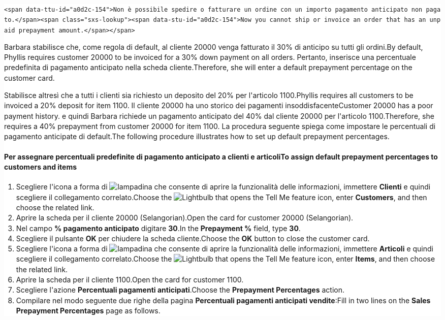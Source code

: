     <span data-ttu-id="a0d2c-154">Non è possibile spedire o fatturare un ordine con un importo pagamento anticipato non pagato.</span><span class="sxs-lookup"><span data-stu-id="a0d2c-154">Now you cannot ship or invoice an order that has an unpaid prepayment amount.</span></span>  

<span data-ttu-id="a0d2c-155">Barbara stabilisce che, come regola di default, al cliente 20000 venga fatturato il 30% di anticipo su tutti gli ordini.</span><span class="sxs-lookup"><span data-stu-id="a0d2c-155">By default, Phyllis requires customer 20000 to be invoiced for a 30% down payment on all orders.</span></span> <span data-ttu-id="a0d2c-156">Pertanto, inserisce una percentuale predefinita di pagamento anticipato nella scheda cliente.</span><span class="sxs-lookup"><span data-stu-id="a0d2c-156">Therefore, she will enter a default prepayment percentage on the customer card.</span></span>  

<span data-ttu-id="a0d2c-157">Stabilisce altresì che a tutti i clienti sia richiesto un deposito del 20% per l'articolo 1100.</span><span class="sxs-lookup"><span data-stu-id="a0d2c-157">Phyllis requires all customers to be invoiced a 20% deposit for item 1100.</span></span> <span data-ttu-id="a0d2c-158">Il cliente 20000 ha uno storico dei pagamenti insoddisfacente</span><span class="sxs-lookup"><span data-stu-id="a0d2c-158">Customer 20000 has a poor payment history.</span></span> <span data-ttu-id="a0d2c-159">e quindi Barbara richiede un pagamento anticipato del 40% dal cliente 20000 per l'articolo 1100.</span><span class="sxs-lookup"><span data-stu-id="a0d2c-159">Therefore, she requires a 40% prepayment from customer 20000 for item 1100.</span></span> <span data-ttu-id="a0d2c-160">La procedura seguente spiega come impostare le percentuali di pagamento anticipate di default.</span><span class="sxs-lookup"><span data-stu-id="a0d2c-160">The following procedure illustrates how to set up default prepayment percentages.</span></span>  

#### <a name="to-assign-default-prepayment-percentages-to-customers-and-items"></a><span data-ttu-id="a0d2c-161">Per assegnare percentuali predefinite di pagamento anticipato a clienti e articoli</span><span class="sxs-lookup"><span data-stu-id="a0d2c-161">To assign default prepayment percentages to customers and items</span></span>  
1.  <span data-ttu-id="a0d2c-162">Scegliere l'icona a forma di ![lampadina che consente di aprire la funzionalità delle informazioni](media/ui-search/search_small.png "Informazioni sull'operazione che si desidera eseguire"), immettere **Clienti** e quindi scegliere il collegamento correlato.</span><span class="sxs-lookup"><span data-stu-id="a0d2c-162">Choose the ![Lightbulb that opens the Tell Me feature](media/ui-search/search_small.png "Tell me what you want to do") icon, enter **Customers**, and then choose the related link.</span></span>  
2.  <span data-ttu-id="a0d2c-163">Aprire la scheda per il cliente 20000 (Selangorian).</span><span class="sxs-lookup"><span data-stu-id="a0d2c-163">Open the card for customer 20000 (Selangorian).</span></span>
3.  <span data-ttu-id="a0d2c-164">Nel campo **% pagamento anticipato** digitare **30**.</span><span class="sxs-lookup"><span data-stu-id="a0d2c-164">In the **Prepayment %** field, type **30**.</span></span>  
4.  <span data-ttu-id="a0d2c-165">Scegliere il pulsante **OK** per chiudere la scheda cliente.</span><span class="sxs-lookup"><span data-stu-id="a0d2c-165">Choose the **OK** button to close the customer card.</span></span>  
5.  <span data-ttu-id="a0d2c-166">Scegliere l'icona a forma di ![lampadina che consente di aprire la funzionalità delle informazioni](media/ui-search/search_small.png "Informazioni sull'operazione che si desidera eseguire"), immettere **Articoli** e quindi scegliere il collegamento correlato.</span><span class="sxs-lookup"><span data-stu-id="a0d2c-166">Choose the ![Lightbulb that opens the Tell Me feature](media/ui-search/search_small.png "Tell me what you want to do") icon, enter **Items**, and then choose the related link.</span></span>  
6.  <span data-ttu-id="a0d2c-167">Aprire la scheda per il cliente 1100.</span><span class="sxs-lookup"><span data-stu-id="a0d2c-167">Open the card for customer 1100.</span></span>
7.  <span data-ttu-id="a0d2c-168">Scegliere l'azione **Percentuali pagamenti anticipati**.</span><span class="sxs-lookup"><span data-stu-id="a0d2c-168">Choose the **Prepayment Percentages** action.</span></span>  
8.  <span data-ttu-id="a0d2c-169">Compilare nel modo seguente due righe della pagina **Percentuali pagamenti anticipati vendite**:</span><span class="sxs-lookup"><span data-stu-id="a0d2c-169">Fill in two lines on the **Sales Prepayment Percentages** page as follows.</span></span>  
